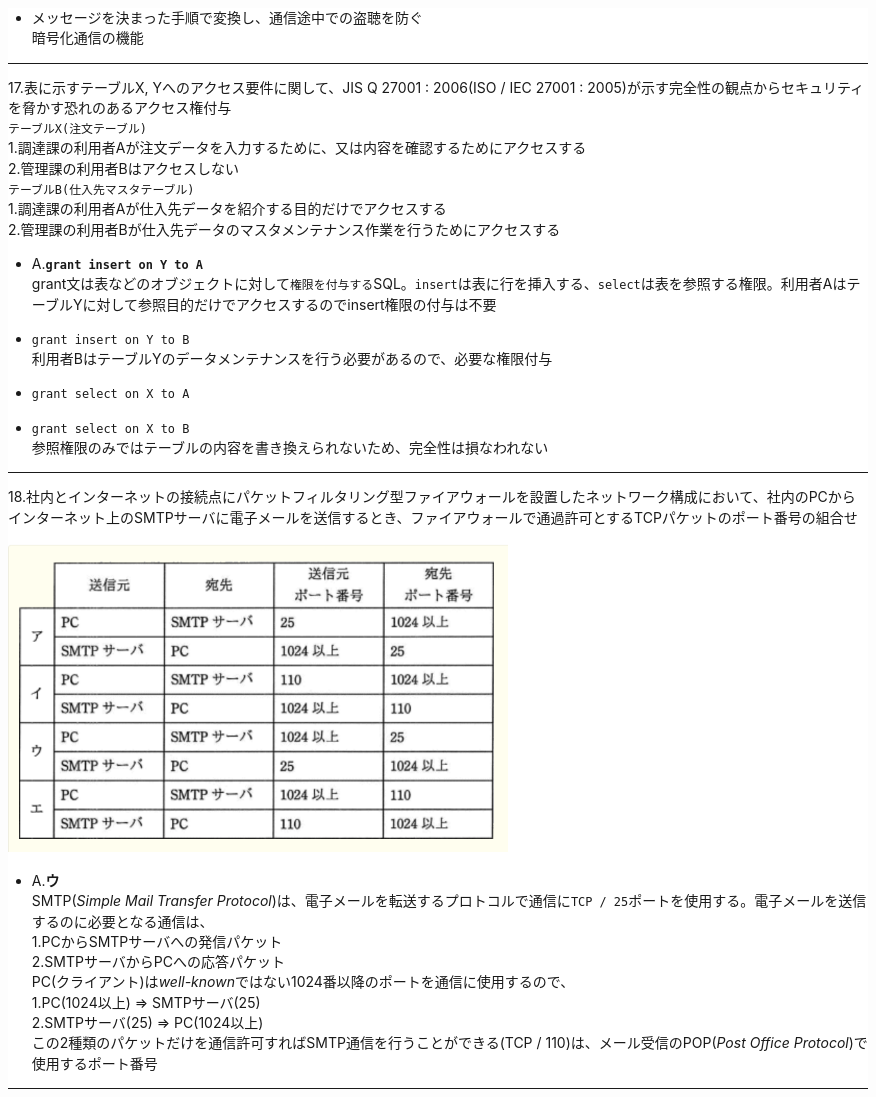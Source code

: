 - メッセージを決まった手順で変換し、通信途中での盗聴を防ぐ  
暗号化通信の機能

---
17.表に示すテーブルX, Yへのアクセス要件に関して、JIS Q 27001 : 2006(ISO / IEC 27001 : 2005)が示す完全性の観点からセキュリティを脅かす恐れのあるアクセス権付与  
`テーブルX(注文テーブル)`  
1.調達課の利用者Aが注文データを入力するために、又は内容を確認するためにアクセスする  
2.管理課の利用者Bはアクセスしない  
`テーブルB(仕入先マスタテーブル)`  
1.調達課の利用者Aが仕入先データを紹介する目的だけでアクセスする  
2.管理課の利用者Bが仕入先データのマスタメンテナンス作業を行うためにアクセスする

- A.**`grant insert on Y to A`**  
grant文は表などのオブジェクトに対して`権限を付与する`SQL。`insert`は表に行を挿入する、`select`は表を参照する権限。利用者AはテーブルYに対して参照目的だけでアクセスするのでinsert権限の付与は不要

- `grant insert on Y to B`  
利用者BはテーブルYのデータメンテナンスを行う必要があるので、必要な権限付与

- `grant select on X to A`
- `grant select on X to B`  
参照権限のみではテーブルの内容を書き換えられないため、完全性は損なわれない

---
18.社内とインターネットの接続点にパケットフィルタリング型ファイアウォールを設置したネットワーク構成において、社内のPCからインターネット上のSMTPサーバに電子メールを送信するとき、ファイアウォールで通過許可とするTCPパケットのポート番号の組合せ

<img width="500" alt="" src="./images/ポート番号.png">

- A.**ウ**  
SMTP(*Simple Mail Transfer Protocol*)は、電子メールを転送するプロトコルで通信に`TCP / 25`ポートを使用する。電子メールを送信するのに必要となる通信は、  
1.PCからSMTPサーバへの発信パケット  
2.SMTPサーバからPCへの応答パケット  
PC(クライアント)は*well-known*ではない1024番以降のポートを通信に使用するので、  
1.PC(1024以上) => SMTPサーバ(25)  
2.SMTPサーバ(25) => PC(1024以上)  
この2種類のパケットだけを通信許可すればSMTP通信を行うことができる(TCP / 110)は、メール受信のPOP(*Post Office Protocol*)で使用するポート番号

---